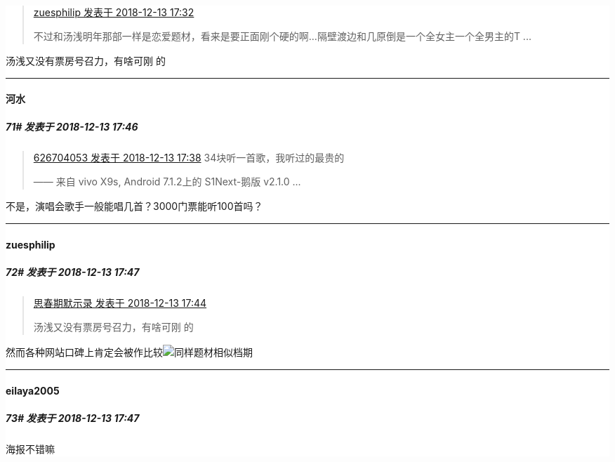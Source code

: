 
<blockquote><a href="httphttps://bbs.saraba1st.com/2b/forum.php?mod=redirect&amp;goto=findpost&amp;pid=41932619&amp;ptid=1797365" target="_blank">zuesphilip 发表于 2018-12-13 17:32</a>

不过和汤浅明年那部一样是恋爱题材，看来是要正面刚个硬的啊...隔壁渡边和几原倒是一个全女主一个全男主的T ...</blockquote>
汤浅又没有票房号召力，有啥可刚 的







*****

####  河水  
##### 71#       发表于 2018-12-13 17:46



<blockquote><a href="httphttps://bbs.saraba1st.com/2b/forum.php?mod=redirect&amp;goto=findpost&amp;pid=41932680&amp;ptid=1797365" target="_blank">626704053 发表于 2018-12-13 17:38</a>
34块听一首歌，我听过的最贵的

—— 来自 vivo X9s, Android 7.1.2上的 S1Next-鹅版 v2.1.0 ...</blockquote>
不是，演唱会歌手一般能唱几首？3000门票能听100首吗？







*****

####  zuesphilip  
##### 72#       发表于 2018-12-13 17:47



<blockquote><a href="httphttps://bbs.saraba1st.com/2b/forum.php?mod=redirect&amp;goto=findpost&amp;pid=41932739&amp;ptid=1797365" target="_blank">思春期默示录 发表于 2018-12-13 17:44</a>

汤浅又没有票房号召力，有啥可刚 的</blockquote>
然而各种网站口碑上肯定会被作比较<img src="https://static.saraba1st.com/image/smiley/face2017/067.png" referrerpolicy="no-referrer">同样题材相似档期







*****

####  eilaya2005  
##### 73#       发表于 2018-12-13 17:47




海报不错嘛







